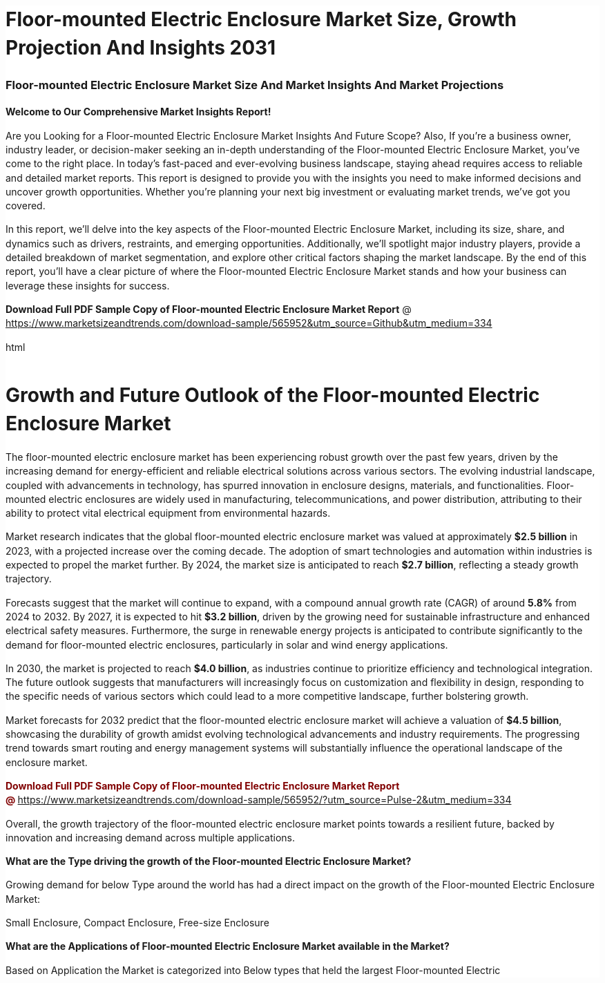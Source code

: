 <h1> Floor-mounted Electric Enclosure Market Size, Growth Projection And Insights 2031</h1><div class="" data-test-id=""><h3><span class="">Floor-mounted Electric Enclosure Market Size And Market Insights And Market Projections</span></h3></div><div class="" data-test-id=""><p><strong>Welcome to Our Comprehensive Market Insights Report!</strong></p><p>Are you Looking for a Floor-mounted Electric Enclosure Market Insights And Future Scope? Also, If you&rsquo;re a business owner, industry leader, or decision-maker seeking an in-depth understanding of the Floor-mounted Electric Enclosure Market, you&rsquo;ve come to the right place. In today&rsquo;s fast-paced and ever-evolving business landscape, staying ahead requires access to reliable and detailed market reports. This report is designed to provide you with the insights you need to make informed decisions and uncover growth opportunities. Whether you&rsquo;re planning your next big investment or evaluating market trends, we&rsquo;ve got you covered.</p><p>In this report, we&rsquo;ll delve into the key aspects of the Floor-mounted Electric Enclosure Market, including its size, share, and dynamics such as drivers, restraints, and emerging opportunities. Additionally, we&rsquo;ll spotlight major industry players, provide a detailed breakdown of market segmentation, and explore other critical factors shaping the market landscape. By the end of this report, you&rsquo;ll have a clear picture of where the Floor-mounted Electric Enclosure Market stands and how your business can leverage these insights for success.</p><p><strong>Download Full PDF Sample Copy of Floor-mounted Electric Enclosure Market Report</strong> @ <a href="https://www.marketsizeandtrends.com/download-sample/565952&utm_source=Github&utm_medium=334" target="_blank">https://www.marketsizeandtrends.com/download-sample/565952&utm_source=Github&utm_medium=334</a></p></div><div class="" data-test-id=""><p><span class="">html<!DOCTYPE html><html lang="en"><head> <meta charset="UTF-8"> <meta name="viewport" content="width=device-width, initial-scale=1.0"> <title>Floor-mounted Electric Enclosure Market Growth and Outlook</title></head><body> <h1>Growth and Future Outlook of the Floor-mounted Electric Enclosure Market</h1> <p>The floor-mounted electric enclosure market has been experiencing robust growth over the past few years, driven by the increasing demand for energy-efficient and reliable electrical solutions across various sectors. The evolving industrial landscape, coupled with advancements in technology, has spurred innovation in enclosure designs, materials, and functionalities. Floor-mounted electric enclosures are widely used in manufacturing, telecommunications, and power distribution, attributing to their ability to protect vital electrical equipment from environmental hazards.</p> <p>Market research indicates that the global floor-mounted electric enclosure market was valued at approximately <strong>$2.5 billion</strong> in 2023, with a projected increase over the coming decade. The adoption of smart technologies and automation within industries is expected to propel the market further. By 2024, the market size is anticipated to reach <strong>$2.7 billion</strong>, reflecting a steady growth trajectory.</p> <p>Forecasts suggest that the market will continue to expand, with a compound annual growth rate (CAGR) of around <strong>5.8%</strong> from 2024 to 2032. By 2027, it is expected to hit <strong>$3.2 billion</strong>, driven by the growing need for sustainable infrastructure and enhanced electrical safety measures. Furthermore, the surge in renewable energy projects is anticipated to contribute significantly to the demand for floor-mounted electric enclosures, particularly in solar and wind energy applications.</p> <p>In 2030, the market is projected to reach <strong>$4.0 billion</strong>, as industries continue to prioritize efficiency and technological integration. The future outlook suggests that manufacturers will increasingly focus on customization and flexibility in design, responding to the specific needs of various sectors which could lead to a more competitive landscape, further bolstering growth.</p> <p>Market forecasts for 2032 predict that the floor-mounted electric enclosure market will achieve a valuation of <strong>$4.5 billion</strong>, showcasing the durability of growth amidst evolving technological advancements and industry requirements. The progressing trend towards smart routing and energy management systems will substantially influence the operational landscape of the enclosure market.</p> </p><p><strong><span style="color: #800000;">Download Full PDF Sample Copy of Floor-mounted Electric Enclosure Market Report @</span>&nbsp;</strong><a href="https://www.marketsizeandtrends.com/download-sample/565952/?utm_source=Pulse-2&amp;utm_medium=334">https://www.marketsizeandtrends.com/download-sample/565952/?utm_source=Pulse-2&amp;utm_medium=334</a></p> <p>Overall, the growth trajectory of the floor-mounted electric enclosure market points towards a resilient future, backed by innovation and increasing demand across multiple applications.</p></body></html></span></p><p><strong><span class="">What are the&nbsp;Type driving the growth of the Floor-mounted Electric Enclosure Market?</span></strong></p></div><div class="" data-test-id=""><p><span class="">Growing demand for below Type around the world has had a direct impact on the growth of the Floor-mounted Electric Enclosure Market:</span></p></div><div class="" data-test-id=""><p>Small Enclosure, Compact Enclosure, Free-size Enclosure</p><p><span class=""><strong>What are the&nbsp;Applications&nbsp;of Floor-mounted Electric Enclosure Market available in the Market?</strong></span></p></div><div class="" data-test-id=""><p><span class="">Based on Application the Market is categorized into Below types that held the largest Floor-mounted Electric